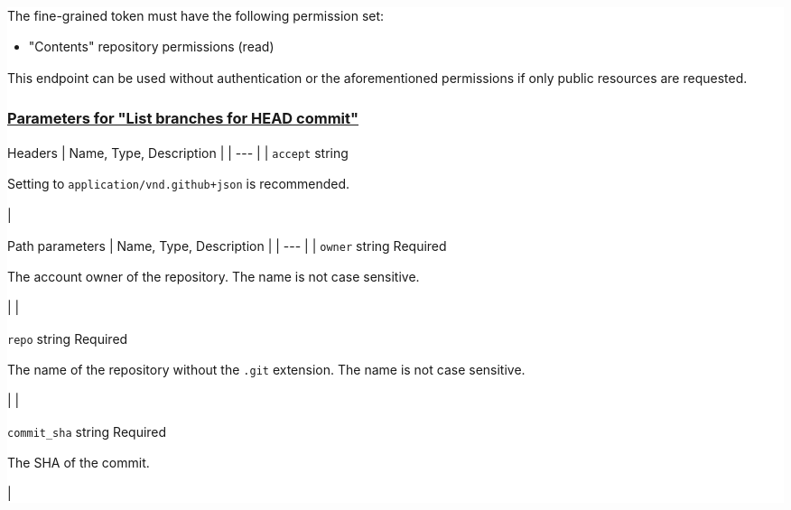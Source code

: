 The fine-grained token must have the following permission set:

*   "Contents" repository permissions (read)

This endpoint can be used without authentication or the aforementioned permissions if only public resources are requested.

### [Parameters for "List branches for HEAD commit"](https://docs.github.com/en/rest/commits/commits?apiVersion=2022-11-28#list-branches-for-head-commit--parameters)

Headers
| Name, Type, Description |
| --- |
| 
`accept` string

Setting to `application/vnd.github+json` is recommended.





 |

Path parameters
| Name, Type, Description |
| --- |
| 
`owner` string Required

The account owner of the repository. The name is not case sensitive.





 |
| 

`repo` string Required

The name of the repository without the `.git` extension. The name is not case sensitive.





 |
| 

`commit_sha` string Required

The SHA of the commit.





 |
